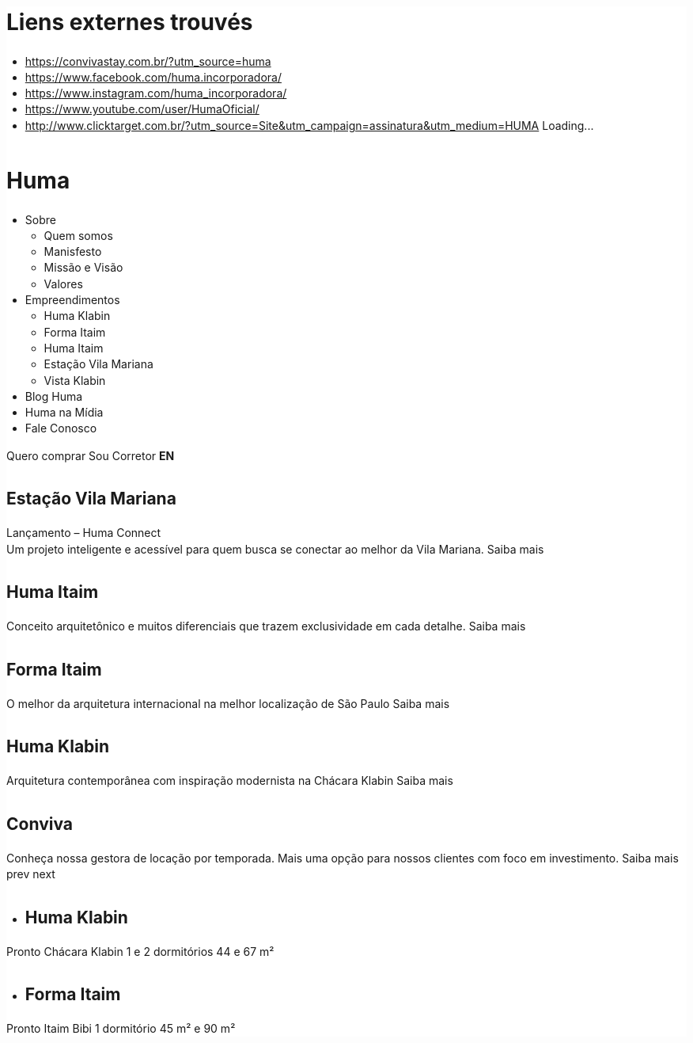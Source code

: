 
# Liens externes trouvés
- https://convivastay.com.br/?utm_source=huma
- https://www.facebook.com/huma.incorporadora/
- https://www.instagram.com/huma_incorporadora/
- https://www.youtube.com/user/HumaOficial/
- http://www.clicktarget.com.br/?utm_source=Site&utm_campaign=assinatura&utm_medium=HUMA
Loading...
# Huma
  * Sobre 
    * Quem somos
    * Manisfesto
    * Missão e Visão
    * Valores
  * Empreendimentos 
    * Huma Klabin
    * Forma Itaim
    * Huma Itaim
    * Estação Vila Mariana
    * Vista Klabin
  * Blog Huma 
  * Huma na Mídia 
  * Fale Conosco 


Quero comprar Sou Corretor
**EN**
## Estação Vila Mariana
Lançamento – Huma Connect   
Um projeto inteligente e acessível para quem busca se conectar ao melhor da Vila Mariana.
Saiba mais
## Huma Itaim
Conceito arquitetônico e muitos diferenciais que trazem exclusividade em cada detalhe.
Saiba mais
## Forma Itaim
O melhor da arquitetura internacional na melhor localização de São Paulo
Saiba mais
## Huma Klabin
Arquitetura contemporânea com inspiração modernista na Chácara Klabin
Saiba mais
## Conviva
Conheça nossa gestora de locação por temporada. Mais uma opção para nossos clientes com foco em investimento.
Saiba mais
prev
next
  * ## Huma Klabin
Pronto
Chácara Klabin
1 e 2 dormitórios
44 e 67 m²
  * ## Forma Itaim
Pronto
Itaim Bibi
1 dormitório
45 m² e 90 m²